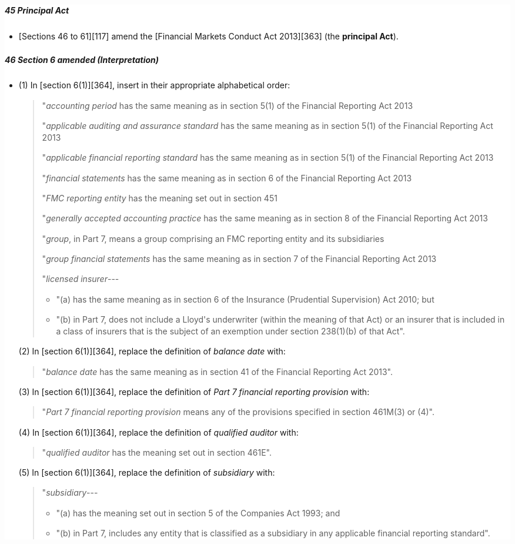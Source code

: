 ##### 45 Principal Act
    
*   [Sections 46 to 61][117] amend the [Financial Markets Conduct Act 2013][363] (the **principal Act**).

##### 46 Section 6 amended (Interpretation)
    
*   (1) In [section 6(1)][364], insert in their appropriate alphabetical order:
    
    > "_accounting period_ has the same meaning as in section 5(1) of the Financial Reporting Act 2013
    > 
    > "_applicable auditing and assurance standard_ has the same meaning as in section 5(1) of the Financial Reporting Act 2013
    > 
    > "_applicable financial reporting standard_ has the same meaning as in section 5(1) of the Financial Reporting Act 2013
    > 
    > "_financial statements_ has the same meaning as in section 6 of the Financial Reporting Act 2013
    > 
    > "_FMC reporting entity_ has the meaning set out in section 451
    > 
    > "_generally accepted accounting practice_ has the same meaning as in section 8 of the Financial Reporting Act 2013
    > 
    > "_group_, in Part 7, means a group comprising an FMC reporting entity and its subsidiaries
    > 
    > "_group financial statements_ has the same meaning as in section 7 of the Financial Reporting Act 2013
    > 
    > "_licensed insurer_---
    >     
    > *   "(a) has the same meaning as in section 6 of the Insurance (Prudential Supervision) Act 2010; but
    > 
    > *   "(b) in Part 7, does not include a Lloyd's underwriter (within the meaning of that Act) or an insurer that is included in a class of insurers that is the subject of an exemption under section 238(1)(b) of that Act".
    > 
    > 
    
    (2) In [section 6(1)][364], replace the definition of _balance date_ with:
    
    > "_balance date_ has the same meaning as in section 41 of the Financial Reporting Act 2013".
    
    (3) In [section 6(1)][364], replace the definition of _Part 7 financial reporting provision_ with:
    
    > "_Part 7 financial reporting provision_ means any of the provisions specified in section 461M(3) or (4)".
    
    (4) In [section 6(1)][364], replace the definition of _qualified auditor_ with:
    
    > "_qualified auditor_ has the meaning set out in section 461E".
    
    (5) In [section 6(1)][364], replace the definition of _subsidiary_ with:
    
    > "_subsidiary_---
    >     
    > *   "(a) has the meaning set out in section 5 of the Companies Act 1993; and
    > 
    > *   "(b) in Part 7, includes any entity that is classified as a subsidiary in any applicable financial reporting standard".
    > 
    > 
    